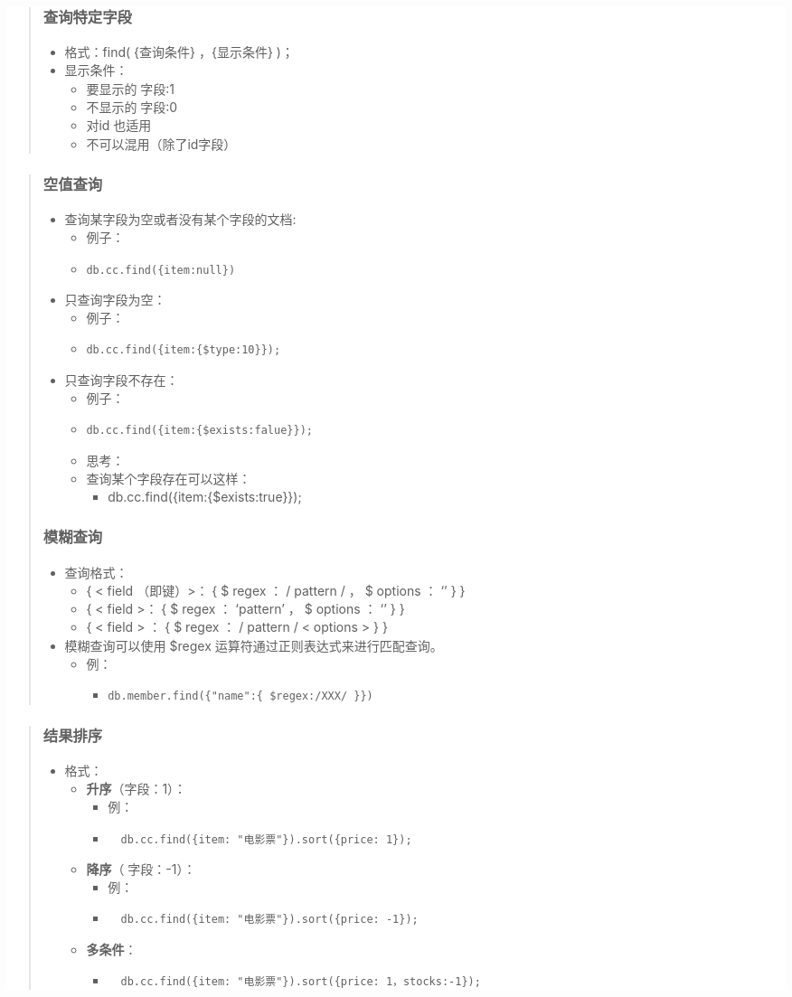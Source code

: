 >### 查询特定字段
>* 格式：find( {查询条件} ，{显示条件}  )；
>* 显示条件：
>    * 要显示的 字段:1
>    * 不显示的 字段:0
>    * 对id 也适用
>    * 不可以混用（除了id字段）

>### 空值查询
>* 查询某字段为空或者没有某个字段的文档:
>    * 例子：
>    *     db.cc.find({item:null})
>* 只查询字段为空：
>    * 例子：
>    *     db.cc.find({item:{$type:10}});
>* 只查询字段不存在：
>    * 例子：
>    *     db.cc.find({item:{$exists:falue}});
>    * 思考：
>    * 查询某个字段存在可以这样：
>        * db.cc.find({item:{$exists:true}});
>
>### 模糊查询
>* 查询格式：
>    *   { < field （即键）>： { $ regex ： / pattern / ， $ options ： ‘’ } }
>    *   { < field >： { $ regex ： ‘pattern’ ， $ options ： ‘’ } }
>    *   { < field > ： { $ regex ： / pattern / < options > } }
>* 模糊查询可以使用 $regex 运算符通过正则表达式来进行匹配查询。
>    *   例：
>        *     db.member.find({"name":{ $regex:/XXX/ }})

>### 结果排序
>    * 格式：
>        *   **升序**（字段：1）：
>            *   例：
>            *       db.cc.find({item: "电影票"}).sort({price: 1});
>        *   **降序**（ 字段：-1）：
>            *   例：
>            *       db.cc.find({item: "电影票"}).sort({price: -1});
>        *   **多条件**：
>            *       db.cc.find({item: "电影票"}).sort({price: 1，stocks:-1});
				
		
				
		
